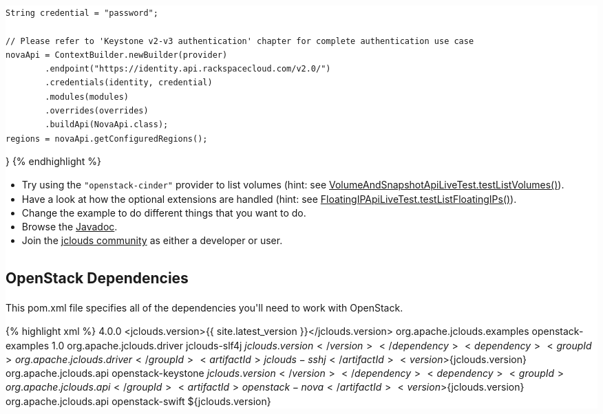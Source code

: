     String credential = "password";

    // Please refer to 'Keystone v2-v3 authentication' chapter for complete authentication use case
    novaApi = ContextBuilder.newBuilder(provider)
            .endpoint("https://identity.api.rackspacecloud.com/v2.0/")
            .credentials(identity, credential)
            .modules(modules)
            .overrides(overrides)
            .buildApi(NovaApi.class);
    regions = novaApi.getConfiguredRegions();
}
{% endhighlight %}

* Try using the `"openstack-cinder"` provider to list volumes (hint: see [VolumeAndSnapshotApiLiveTest.testListVolumes()](https://github.com/jclouds/jclouds/blob/master/apis/openstack-cinder/src/test/java/org/jclouds/openstack/cinder/v1/features/VolumeAndSnapshotApiLiveTest.java)).
* Have a look at how the optional extensions are handled (hint: see [FloatingIPApiLiveTest.testListFloatingIPs()](https://github.com/jclouds/jclouds/blob/master/apis/openstack-nova/src/test/java/org/jclouds/openstack/nova/v2_0/extensions/FloatingIPApiLiveTest.java#L42)).
* Change the example to do different things that you want to do.
* Browse the [Javadoc](http://demobox.github.com/jclouds-maven-site/latest/apidocs).
* Join the [jclouds community](/community/) as either a developer or user.

## <a id="pom"></a>OpenStack Dependencies

This pom.xml file specifies all of the dependencies you'll need to work with OpenStack.

{% highlight xml %}
<project xmlns="http://maven.apache.org/POM/4.0.0" xmlns:xsi="http://www.w3.org/2001/XMLSchema-instance"
  xsi:schemaLocation="http://maven.apache.org/POM/4.0.0 http://maven.apache.org/xsd/maven-4.0.0.xsd">
  <modelVersion>4.0.0</modelVersion>
  <properties>
    <jclouds.version>{{ site.latest_version }}</jclouds.version>
  </properties>
  <groupId>org.apache.jclouds.examples</groupId>
  <artifactId>openstack-examples</artifactId>
  <version>1.0</version>
  <dependencies>
    <!-- jclouds dependencies -->
    <dependency>
      <groupId>org.apache.jclouds.driver</groupId>
      <artifactId>jclouds-slf4j</artifactId>
      <version>${jclouds.version}</version>
    </dependency>
    <dependency>
      <groupId>org.apache.jclouds.driver</groupId>
      <artifactId>jclouds-sshj</artifactId>
      <version>${jclouds.version}</version>
    </dependency>
    <!-- jclouds OpenStack dependencies -->
    <dependency>
      <groupId>org.apache.jclouds.api</groupId>
      <artifactId>openstack-keystone</artifactId>
      <version>${jclouds.version}</version>
    </dependency>
    <dependency>
      <groupId>org.apache.jclouds.api</groupId>
      <artifactId>openstack-nova</artifactId>
      <version>${jclouds.version}</version>
    </dependency>
    <dependency>
      <groupId>org.apache.jclouds.api</groupId>
      <artifactId>openstack-swift</artifactId>
      <version>${jclouds.version}</version>
